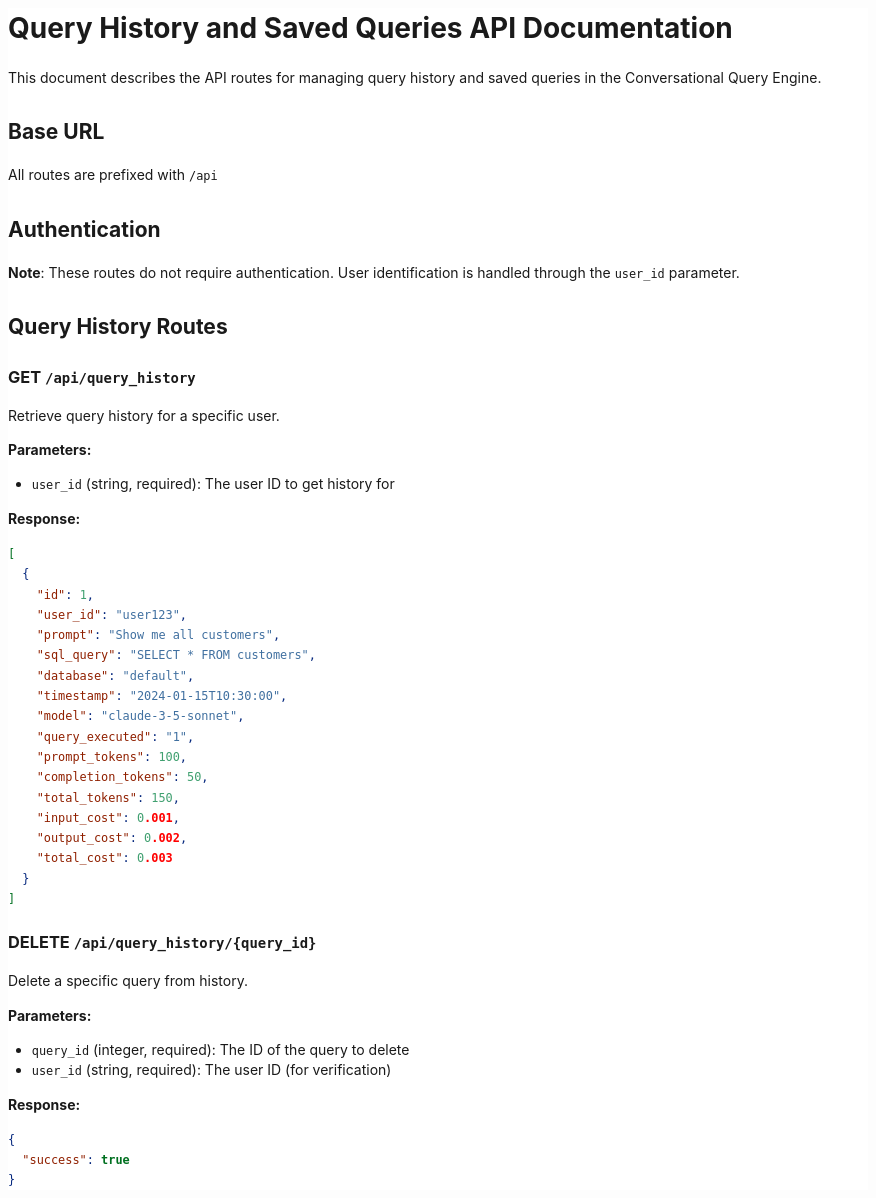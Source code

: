 # Query History and Saved Queries API Documentation

This document describes the API routes for managing query history and saved queries in the Conversational Query Engine.

## Base URL
All routes are prefixed with `/api`

## Authentication
**Note**: These routes do not require authentication. User identification is handled through the `user_id` parameter.

## Query History Routes

### GET `/api/query_history`
Retrieve query history for a specific user.

**Parameters:**
- `user_id` (string, required): The user ID to get history for

**Response:**
```json
[
  {
    "id": 1,
    "user_id": "user123",
    "prompt": "Show me all customers",
    "sql_query": "SELECT * FROM customers",
    "database": "default",
    "timestamp": "2024-01-15T10:30:00",
    "model": "claude-3-5-sonnet",
    "query_executed": "1",
    "prompt_tokens": 100,
    "completion_tokens": 50,
    "total_tokens": 150,
    "input_cost": 0.001,
    "output_cost": 0.002,
    "total_cost": 0.003
  }
]
```

### DELETE `/api/query_history/{query_id}`
Delete a specific query from history.

**Parameters:**
- `query_id` (integer, required): The ID of the query to delete
- `user_id` (string, required): The user ID (for verification)

**Response:**
```json
{
  "success": true
}
```
